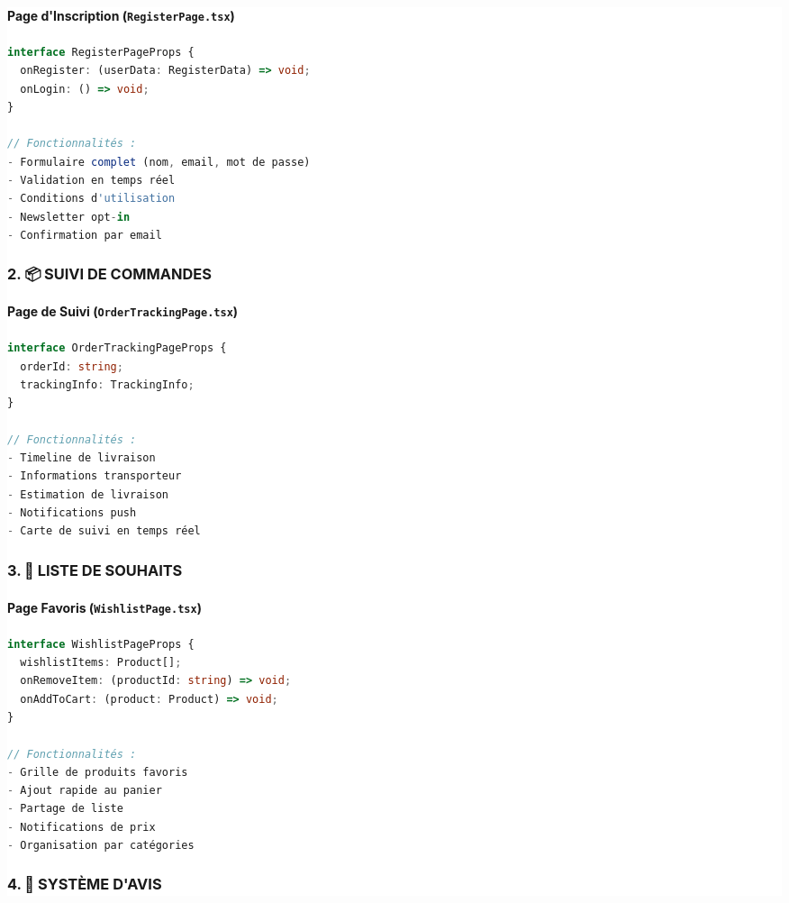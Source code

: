 #### **Page d'Inscription** (`RegisterPage.tsx`)
```typescript
interface RegisterPageProps {
  onRegister: (userData: RegisterData) => void;
  onLogin: () => void;
}

// Fonctionnalités :
- Formulaire complet (nom, email, mot de passe)
- Validation en temps réel
- Conditions d'utilisation
- Newsletter opt-in
- Confirmation par email
```

### **2. 📦 SUIVI DE COMMANDES**

#### **Page de Suivi** (`OrderTrackingPage.tsx`)
```typescript
interface OrderTrackingPageProps {
  orderId: string;
  trackingInfo: TrackingInfo;
}

// Fonctionnalités :
- Timeline de livraison
- Informations transporteur
- Estimation de livraison
- Notifications push
- Carte de suivi en temps réel
```

### **3. 💝 LISTE DE SOUHAITS**

#### **Page Favoris** (`WishlistPage.tsx`)
```typescript
interface WishlistPageProps {
  wishlistItems: Product[];
  onRemoveItem: (productId: string) => void;
  onAddToCart: (product: Product) => void;
}

// Fonctionnalités :
- Grille de produits favoris
- Ajout rapide au panier
- Partage de liste
- Notifications de prix
- Organisation par catégories
```

### **4. 📝 SYSTÈME D'AVIS**
